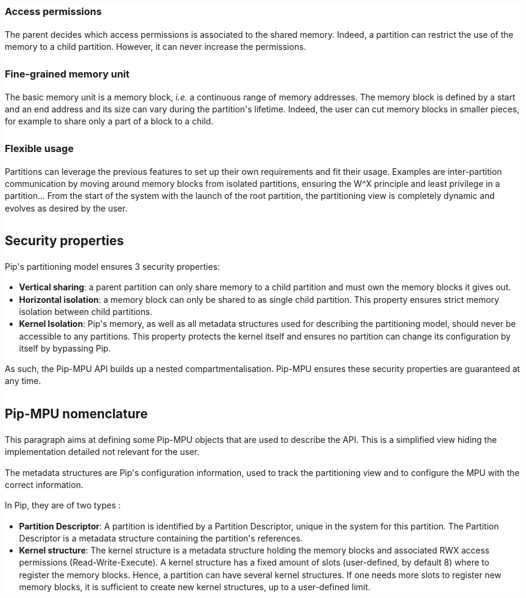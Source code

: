 ### Access permissions
The parent decides which access permissions is associated to the shared memory.
	Indeed, a partition can restrict the use of the memory to a child partition.
	However, it can never increase the permissions.

### Fine-grained memory unit
The basic memory unit is a memory block, *i.e.* a continuous range of memory addresses.
	The memory block is defined by a start and an end address and its size can vary during the partition's lifetime.
	Indeed, the user can cut memory blocks in smaller pieces, for example to share only a part of a block to a child.

### Flexible usage
Partitions can leverage the previous features to set up their own requirements and fit their usage.
	Examples are inter-partition communication by moving around memory blocks from isolated partitions, ensuring the W^X principle and least privilege in a partition...
	From the start of the system with the launch of the root partition, the partitioning view is completely dynamic and evolves as desired by the user.

## Security properties
Pip's partitioning model ensures 3 security properties:

* **Vertical sharing**: a parent partition can only share memory to a child partition and must own the memory blocks it gives out.
* **Horizontal isolation**: a memory block can only be shared to as single child partition. This property ensures strict memory isolation between child partitions.
* **Kernel Isolation**: Pip's memory, as well as all metadata structures used for describing the partitioning model, should never be accessible to any partitions.
This property protects the kernel itself and ensures no partition can change its configuration by itself by bypassing Pip.

As such, the Pip-MPU API builds up a nested compartmentalisation.
	Pip-MPU ensures these security properties are guaranteed at any time.



## Pip-MPU nomenclature
This paragraph aims at defining some Pip-MPU objects that are used to describe the API.
This is a simplified view hiding the implementation detailed not relevant for the user.

The metadata structures are Pip's configuration information, used to track the partitioning view and to configure the MPU with the correct information.

In Pip, they are of two types :

* **Partition Descriptor**: A partition is identified by a Partition Descriptor, unique in the system for this partition.
			The Partition Descriptor is a metadata structure containing the partition's references.
* **Kernel structure**: The kernel structure is a metadata structure holding the memory blocks and associated RWX access permissions (Read-Write-Execute).
		A kernel structure has a fixed amount of slots (user-defined, by default 8) where to register the memory blocks.
			Hence, a partition can have several kernel structures.
			If one needs more slots to register new memory blocks, it is sufficient to create new kernel structures, up to a user-defined limit.

